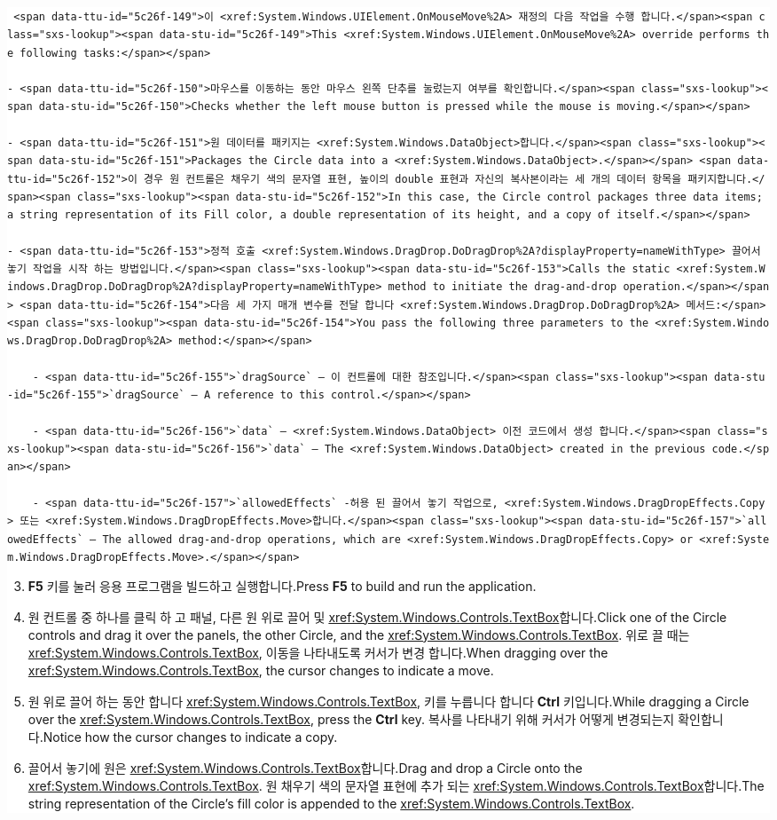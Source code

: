      <span data-ttu-id="5c26f-149">이 <xref:System.Windows.UIElement.OnMouseMove%2A> 재정의 다음 작업을 수행 합니다.</span><span class="sxs-lookup"><span data-stu-id="5c26f-149">This <xref:System.Windows.UIElement.OnMouseMove%2A> override performs the following tasks:</span></span>

    - <span data-ttu-id="5c26f-150">마우스를 이동하는 동안 마우스 왼쪽 단추를 눌렀는지 여부를 확인합니다.</span><span class="sxs-lookup"><span data-stu-id="5c26f-150">Checks whether the left mouse button is pressed while the mouse is moving.</span></span>

    - <span data-ttu-id="5c26f-151">원 데이터를 패키지는 <xref:System.Windows.DataObject>합니다.</span><span class="sxs-lookup"><span data-stu-id="5c26f-151">Packages the Circle data into a <xref:System.Windows.DataObject>.</span></span> <span data-ttu-id="5c26f-152">이 경우 원 컨트롤은 채우기 색의 문자열 표현, 높이의 double 표현과 자신의 복사본이라는 세 개의 데이터 항목을 패키지합니다.</span><span class="sxs-lookup"><span data-stu-id="5c26f-152">In this case, the Circle control packages three data items; a string representation of its Fill color, a double representation of its height, and a copy of itself.</span></span>

    - <span data-ttu-id="5c26f-153">정적 호출 <xref:System.Windows.DragDrop.DoDragDrop%2A?displayProperty=nameWithType> 끌어서 놓기 작업을 시작 하는 방법입니다.</span><span class="sxs-lookup"><span data-stu-id="5c26f-153">Calls the static <xref:System.Windows.DragDrop.DoDragDrop%2A?displayProperty=nameWithType> method to initiate the drag-and-drop operation.</span></span> <span data-ttu-id="5c26f-154">다음 세 가지 매개 변수를 전달 합니다 <xref:System.Windows.DragDrop.DoDragDrop%2A> 메서드:</span><span class="sxs-lookup"><span data-stu-id="5c26f-154">You pass the following three parameters to the <xref:System.Windows.DragDrop.DoDragDrop%2A> method:</span></span>

        - <span data-ttu-id="5c26f-155">`dragSource` – 이 컨트롤에 대한 참조입니다.</span><span class="sxs-lookup"><span data-stu-id="5c26f-155">`dragSource` – A reference to this control.</span></span>

        - <span data-ttu-id="5c26f-156">`data` – <xref:System.Windows.DataObject> 이전 코드에서 생성 합니다.</span><span class="sxs-lookup"><span data-stu-id="5c26f-156">`data` – The <xref:System.Windows.DataObject> created in the previous code.</span></span>

        - <span data-ttu-id="5c26f-157">`allowedEffects` -허용 된 끌어서 놓기 작업으로, <xref:System.Windows.DragDropEffects.Copy> 또는 <xref:System.Windows.DragDropEffects.Move>합니다.</span><span class="sxs-lookup"><span data-stu-id="5c26f-157">`allowedEffects` – The allowed drag-and-drop operations, which are <xref:System.Windows.DragDropEffects.Copy> or <xref:System.Windows.DragDropEffects.Move>.</span></span>

3. <span data-ttu-id="5c26f-158">**F5** 키를 눌러 응용 프로그램을 빌드하고 실행합니다.</span><span class="sxs-lookup"><span data-stu-id="5c26f-158">Press **F5** to build and run the application.</span></span>

4. <span data-ttu-id="5c26f-159">원 컨트롤 중 하나를 클릭 하 고 패널, 다른 원 위로 끌어 및 <xref:System.Windows.Controls.TextBox>합니다.</span><span class="sxs-lookup"><span data-stu-id="5c26f-159">Click one of the Circle controls and drag it over the panels, the other Circle, and the <xref:System.Windows.Controls.TextBox>.</span></span> <span data-ttu-id="5c26f-160">위로 끌 때는 <xref:System.Windows.Controls.TextBox>, 이동을 나타내도록 커서가 변경 합니다.</span><span class="sxs-lookup"><span data-stu-id="5c26f-160">When dragging over the <xref:System.Windows.Controls.TextBox>, the cursor changes to indicate a move.</span></span>

5. <span data-ttu-id="5c26f-161">원 위로 끌어 하는 동안 합니다 <xref:System.Windows.Controls.TextBox>, 키를 누릅니다 합니다 **Ctrl** 키입니다.</span><span class="sxs-lookup"><span data-stu-id="5c26f-161">While dragging a Circle over the <xref:System.Windows.Controls.TextBox>, press the **Ctrl** key.</span></span> <span data-ttu-id="5c26f-162">복사를 나타내기 위해 커서가 어떻게 변경되는지 확인합니다.</span><span class="sxs-lookup"><span data-stu-id="5c26f-162">Notice how the cursor changes to indicate a copy.</span></span>

6. <span data-ttu-id="5c26f-163">끌어서 놓기에 원은 <xref:System.Windows.Controls.TextBox>합니다.</span><span class="sxs-lookup"><span data-stu-id="5c26f-163">Drag and drop a Circle onto the <xref:System.Windows.Controls.TextBox>.</span></span> <span data-ttu-id="5c26f-164">원 채우기 색의 문자열 표현에 추가 되는 <xref:System.Windows.Controls.TextBox>합니다.</span><span class="sxs-lookup"><span data-stu-id="5c26f-164">The string representation of the Circle’s fill color is appended to the <xref:System.Windows.Controls.TextBox>.</span></span>
